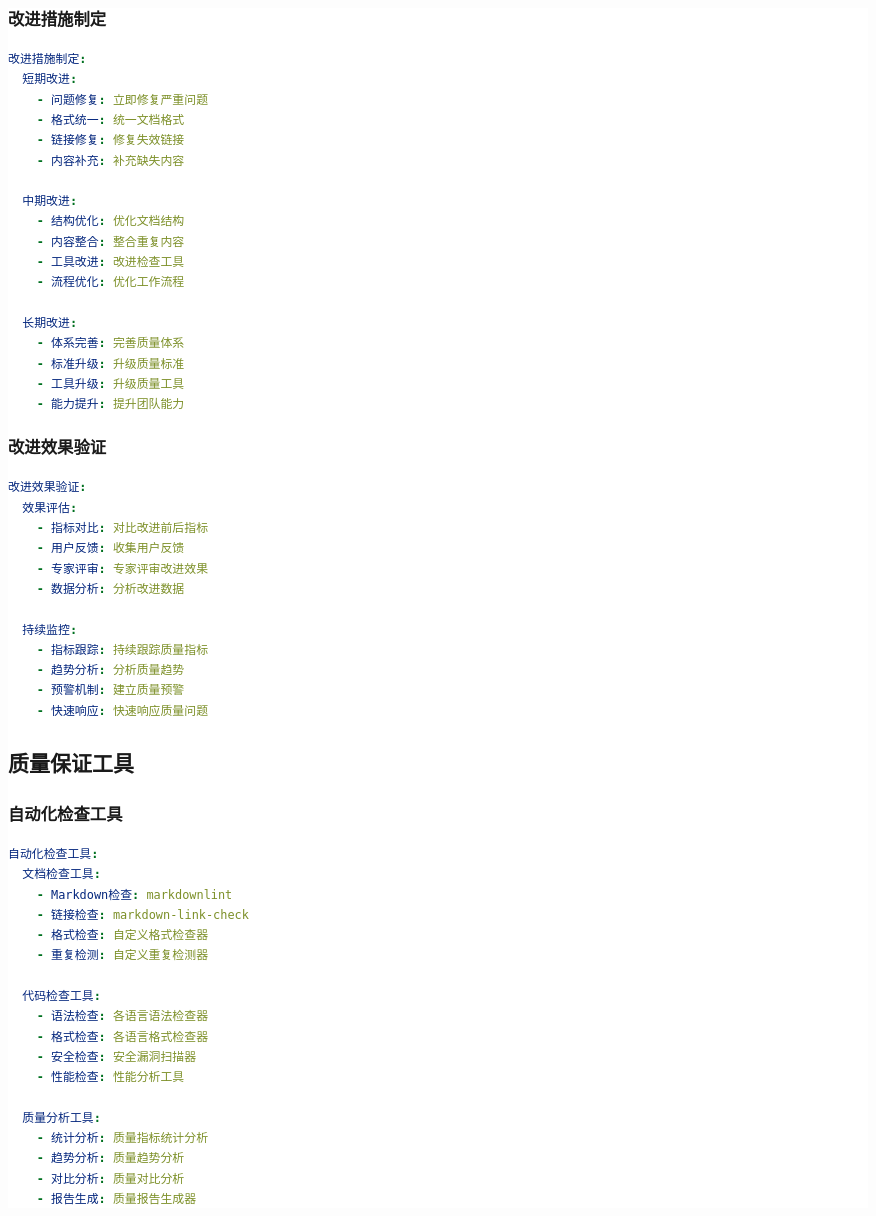 ### 改进措施制定

```yaml
改进措施制定:
  短期改进:
    - 问题修复: 立即修复严重问题
    - 格式统一: 统一文档格式
    - 链接修复: 修复失效链接
    - 内容补充: 补充缺失内容
  
  中期改进:
    - 结构优化: 优化文档结构
    - 内容整合: 整合重复内容
    - 工具改进: 改进检查工具
    - 流程优化: 优化工作流程
  
  长期改进:
    - 体系完善: 完善质量体系
    - 标准升级: 升级质量标准
    - 工具升级: 升级质量工具
    - 能力提升: 提升团队能力
```

### 改进效果验证

```yaml
改进效果验证:
  效果评估:
    - 指标对比: 对比改进前后指标
    - 用户反馈: 收集用户反馈
    - 专家评审: 专家评审改进效果
    - 数据分析: 分析改进数据
  
  持续监控:
    - 指标跟踪: 持续跟踪质量指标
    - 趋势分析: 分析质量趋势
    - 预警机制: 建立质量预警
    - 快速响应: 快速响应质量问题
```

## 质量保证工具

### 自动化检查工具

```yaml
自动化检查工具:
  文档检查工具:
    - Markdown检查: markdownlint
    - 链接检查: markdown-link-check
    - 格式检查: 自定义格式检查器
    - 重复检测: 自定义重复检测器
  
  代码检查工具:
    - 语法检查: 各语言语法检查器
    - 格式检查: 各语言格式检查器
    - 安全检查: 安全漏洞扫描器
    - 性能检查: 性能分析工具
  
  质量分析工具:
    - 统计分析: 质量指标统计分析
    - 趋势分析: 质量趋势分析
    - 对比分析: 质量对比分析
    - 报告生成: 质量报告生成器
```
